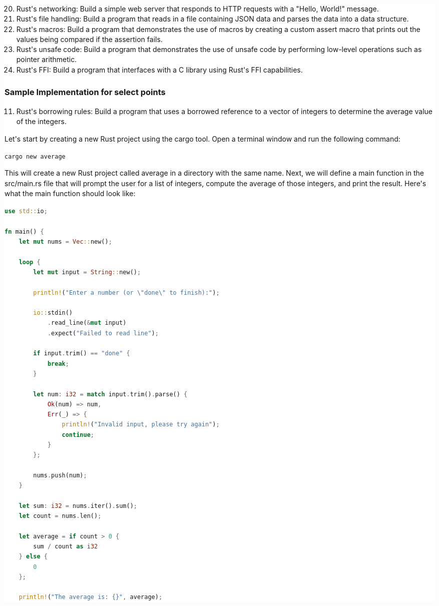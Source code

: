 20. Rust's networking: Build a simple web server that responds to HTTP requests with a "Hello, World!" message.
21. Rust's file handling: Build a program that reads in a file containing JSON data and parses the data into a data structure.
22. Rust's macros: Build a program that demonstrates the use of macros by creating a custom assert macro that prints out the values being compared if the assertion fails.
23. Rust's unsafe code: Build a program that demonstrates the use of unsafe code by performing low-level operations such as pointer arithmetic.
24. Rust's FFI: Build a program that interfaces with a C library using Rust's FFI capabilities.

### Sample Implementation for select points

11. Rust's borrowing rules: Build a program that uses a borrowed reference to a vector of integers to determine the average value of the integers.

Let's start by creating a new Rust project using the cargo tool. Open a terminal window and run the following command:

```rust
cargo new average
```
This will create a new Rust project called average in a directory with the same name. Next, we will define a main function in the src/main.rs file that will prompt the user for a list of integers, compute the average of those integers, and print the result. Here's what the main function should look like:

```rust
use std::io;

fn main() {
    let mut nums = Vec::new();

    loop {
        let mut input = String::new();

        println!("Enter a number (or \"done\" to finish):");

        io::stdin()
            .read_line(&mut input)
            .expect("Failed to read line");

        if input.trim() == "done" {
            break;
        }

        let num: i32 = match input.trim().parse() {
            Ok(num) => num,
            Err(_) => {
                println!("Invalid input, please try again");
                continue;
            }
        };

        nums.push(num);
    }

    let sum: i32 = nums.iter().sum();
    let count = nums.len();

    let average = if count > 0 {
        sum / count as i32
    } else {
        0
    };

    println!("The average is: {}", average);
```